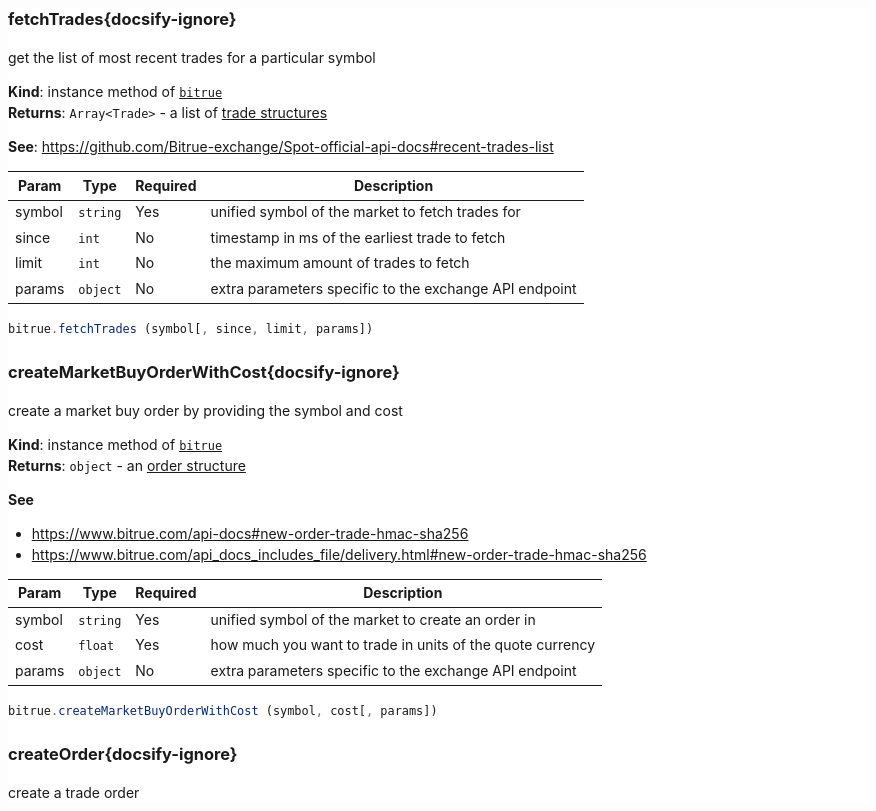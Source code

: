 
<a name="fetchTrades" id="fetchtrades"></a>

### fetchTrades{docsify-ignore}
get the list of most recent trades for a particular symbol

**Kind**: instance method of [<code>bitrue</code>](#bitrue)  
**Returns**: <code>Array&lt;Trade&gt;</code> - a list of [trade structures](https://docs.ccxt.com/#/?id=public-trades)

**See**: https://github.com/Bitrue-exchange/Spot-official-api-docs#recent-trades-list  

| Param | Type | Required | Description |
| --- | --- | --- | --- |
| symbol | <code>string</code> | Yes | unified symbol of the market to fetch trades for |
| since | <code>int</code> | No | timestamp in ms of the earliest trade to fetch |
| limit | <code>int</code> | No | the maximum amount of trades to fetch |
| params | <code>object</code> | No | extra parameters specific to the exchange API endpoint |


```javascript
bitrue.fetchTrades (symbol[, since, limit, params])
```


<a name="createMarketBuyOrderWithCost" id="createmarketbuyorderwithcost"></a>

### createMarketBuyOrderWithCost{docsify-ignore}
create a market buy order by providing the symbol and cost

**Kind**: instance method of [<code>bitrue</code>](#bitrue)  
**Returns**: <code>object</code> - an [order structure](https://docs.ccxt.com/#/?id=order-structure)

**See**

- https://www.bitrue.com/api-docs#new-order-trade-hmac-sha256
- https://www.bitrue.com/api_docs_includes_file/delivery.html#new-order-trade-hmac-sha256


| Param | Type | Required | Description |
| --- | --- | --- | --- |
| symbol | <code>string</code> | Yes | unified symbol of the market to create an order in |
| cost | <code>float</code> | Yes | how much you want to trade in units of the quote currency |
| params | <code>object</code> | No | extra parameters specific to the exchange API endpoint |


```javascript
bitrue.createMarketBuyOrderWithCost (symbol, cost[, params])
```


<a name="createOrder" id="createorder"></a>

### createOrder{docsify-ignore}
create a trade order
